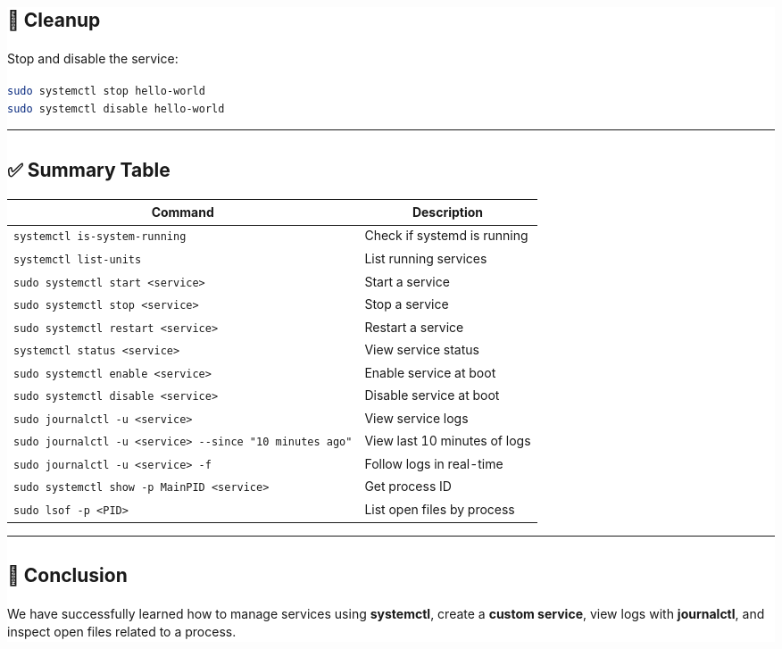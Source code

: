 
## 🧹 Cleanup
Stop and disable the service:
```bash
sudo systemctl stop hello-world
sudo systemctl disable hello-world
```

---

## ✅ Summary Table
| Command | Description |
|---------|------------|
| `systemctl is-system-running` | Check if systemd is running |
| `systemctl list-units` | List running services |
| `sudo systemctl start <service>` | Start a service |
| `sudo systemctl stop <service>` | Stop a service |
| `sudo systemctl restart <service>` | Restart a service |
| `systemctl status <service>` | View service status |
| `sudo systemctl enable <service>` | Enable service at boot |
| `sudo systemctl disable <service>` | Disable service at boot |
| `sudo journalctl -u <service>` | View service logs |
| `sudo journalctl -u <service> --since "10 minutes ago"` | View last 10 minutes of logs |
| `sudo journalctl -u <service> -f` | Follow logs in real-time |
| `sudo systemctl show -p MainPID <service>` | Get process ID |
| `sudo lsof -p <PID>` | List open files by process |

---

## 🎯 Conclusion
We have successfully learned how to manage services using **systemctl**, create a **custom service**, view logs with **journalctl**, and inspect open files related to a process.